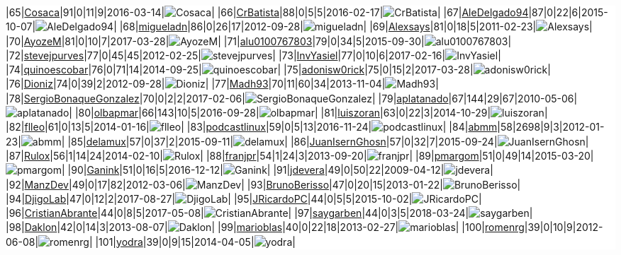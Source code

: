 |65|[Cosaca](https://github.com/Cosaca)|91|0|11|9|2016-03-14|![Cosaca](https://avatars1.githubusercontent.com/u/17838267)|
|66|[CrBatista](https://github.com/CrBatista)|88|0|5|5|2016-02-17|![CrBatista](https://avatars2.githubusercontent.com/u/17290362)|
|67|[AleDelgado94](https://github.com/AleDelgado94)|87|0|22|6|2015-10-07|![AleDelgado94](https://avatars1.githubusercontent.com/u/15019226)|
|68|[migueladn](https://github.com/migueladn)|86|0|26|17|2012-09-28|![migueladn](https://avatars1.githubusercontent.com/u/2445757)|
|69|[Alexsays](https://github.com/Alexsays)|81|0|18|5|2011-02-23|![Alexsays](https://avatars2.githubusercontent.com/u/633535)|
|70|[AyozeM](https://github.com/AyozeM)|81|0|10|7|2017-03-28|![AyozeM](https://avatars2.githubusercontent.com/u/26739636)|
|71|[alu0100767803](https://github.com/alu0100767803)|79|0|34|5|2015-09-30|![alu0100767803](https://avatars0.githubusercontent.com/u/14912670)|
|72|[stevejpurves](https://github.com/stevejpurves)|77|0|45|45|2012-02-25|![stevejpurves](https://avatars0.githubusercontent.com/u/1473646)|
|73|[InvYasiel](https://github.com/InvYasiel)|77|0|10|6|2017-02-16|![InvYasiel](https://avatars2.githubusercontent.com/u/25817495)|
|74|[quinoescobar](https://github.com/quinoescobar)|76|0|71|14|2014-09-25|![quinoescobar](https://avatars1.githubusercontent.com/u/8916135)|
|75|[adonisw0rick](https://github.com/adonisw0rick)|75|0|15|2|2017-03-28|![adonisw0rick](https://avatars3.githubusercontent.com/u/26739628)|
|76|[Dioniz](https://github.com/Dioniz)|74|0|39|2|2012-09-28|![Dioniz](https://avatars0.githubusercontent.com/u/2444890)|
|77|[Madh93](https://github.com/Madh93)|70|11|60|34|2013-11-04|![Madh93](https://avatars2.githubusercontent.com/u/5855179)|
|78|[SergioBonaqueGonzalez](https://github.com/SergioBonaqueGonzalez)|70|0|2|2|2017-02-06|![SergioBonaqueGonzalez](https://avatars0.githubusercontent.com/u/25585658)|
|79|[aplatanado](https://github.com/aplatanado)|67|144|29|67|2010-05-06|![aplatanado](https://avatars1.githubusercontent.com/u/266452)|
|80|[olbapmar](https://github.com/olbapmar)|66|143|10|5|2016-09-28|![olbapmar](https://avatars1.githubusercontent.com/u/22496993)|
|81|[luiszoran](https://github.com/luiszoran)|63|0|22|3|2014-10-29|![luiszoran](https://avatars1.githubusercontent.com/u/9445703)|
|82|[flleo](https://github.com/flleo)|61|0|13|5|2014-01-16|![flleo](https://avatars1.githubusercontent.com/u/6421518)|
|83|[podcastlinux](https://github.com/podcastlinux)|59|0|5|13|2016-11-24|![podcastlinux](https://avatars3.githubusercontent.com/u/23723653)|
|84|[abmm](https://github.com/abmm)|58|2698|9|3|2012-01-23|![abmm](https://avatars1.githubusercontent.com/u/1372315)|
|85|[delamux](https://github.com/delamux)|57|0|37|2|2015-09-11|![delamux](https://avatars3.githubusercontent.com/u/14236919)|
|86|[JuanIsernGhosn](https://github.com/JuanIsernGhosn)|57|0|32|7|2015-09-24|![JuanIsernGhosn](https://avatars3.githubusercontent.com/u/14818834)|
|87|[Rulox](https://github.com/Rulox)|56|1|14|24|2014-02-10|![Rulox](https://avatars2.githubusercontent.com/u/6643657)|
|88|[franjpr](https://github.com/franjpr)|54|1|24|3|2013-09-20|![franjpr](https://avatars0.githubusercontent.com/u/5502172)|
|89|[pmargom](https://github.com/pmargom)|51|0|49|14|2015-03-20|![pmargom](https://avatars2.githubusercontent.com/u/11574644)|
|90|[Ganink](https://github.com/Ganink)|51|0|16|5|2016-12-12|![Ganink](https://avatars3.githubusercontent.com/u/24526703)|
|91|[jdevera](https://github.com/jdevera)|49|0|50|22|2009-04-12|![jdevera](https://avatars2.githubusercontent.com/u/73069)|
|92|[ManzDev](https://github.com/ManzDev)|49|0|17|82|2012-03-06|![ManzDev](https://avatars0.githubusercontent.com/u/1507150)|
|93|[BrunoBerisso](https://github.com/BrunoBerisso)|47|0|20|15|2013-01-22|![BrunoBerisso](https://avatars0.githubusercontent.com/u/3342380)|
|94|[DjigoLab](https://github.com/DjigoLab)|47|0|12|2|2017-08-27|![DjigoLab](https://avatars3.githubusercontent.com/u/31393623)|
|95|[JRicardoPC](https://github.com/JRicardoPC)|44|0|5|5|2015-10-02|![JRicardoPC](https://avatars3.githubusercontent.com/u/14940593)|
|96|[CristianAbrante](https://github.com/CristianAbrante)|44|0|8|5|2017-05-08|![CristianAbrante](https://avatars2.githubusercontent.com/u/28541308)|
|97|[saygarben](https://github.com/saygarben)|44|0|3|5|2018-03-24|![saygarben](https://avatars3.githubusercontent.com/u/37736828)|
|98|[Daklon](https://github.com/Daklon)|42|0|14|3|2013-08-07|![Daklon](https://avatars1.githubusercontent.com/u/5181367)|
|99|[marioblas](https://github.com/marioblas)|40|0|22|18|2013-02-27|![marioblas](https://avatars0.githubusercontent.com/u/3719969)|
|100|[romenrg](https://github.com/romenrg)|39|0|10|9|2012-06-08|![romenrg](https://avatars3.githubusercontent.com/u/1831480)|
|101|[yodra](https://github.com/yodra)|39|0|9|15|2014-04-05|![yodra](https://avatars0.githubusercontent.com/u/7188403)|